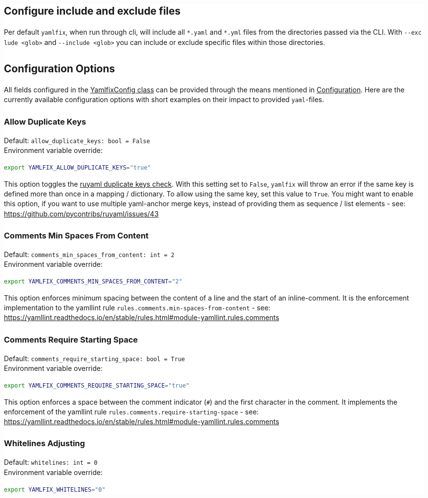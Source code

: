 ## Configure include and exclude files

Per default `yamlfix`, when run through cli, will include all `*.yaml` and `*.yml` files from the directories passed via the CLI. With `--exclude <glob>` and `--include <glob>` you can include or exclude specific files within those directories.

## Configuration Options

All fields configured in the [YamlfixConfig class](./reference/#yamlfix.model.YamlfixConfig) can be provided through the means mentioned in [Configuration](#configuration). Here are the currently available configuration options with short examples on their impact to provided `yaml`-files.

### Allow Duplicate Keys

Default: `allow_duplicate_keys: bool = False`<br>
Environment variable override:
```bash
export YAMLFIX_ALLOW_DUPLICATE_KEYS="true"
```

This option toggles the [ruyaml duplicate keys check](https://ruyaml.readthedocs.io/en/latest/api.html#duplicate-keys). With this setting set to `False`, `yamlfix` will throw an error if the same key is defined more than once in a mapping / dictionary. To allow using the same key, set this value to `True`. You might want to enable this option, if you want to use multiple yaml-anchor merge keys, instead of providing them as sequence / list elements - see: https://github.com/pycontribs/ruyaml/issues/43

### Comments Min Spaces From Content

Default: `comments_min_spaces_from_content: int = 2`<br>
Environment variable override:
```bash
export YAMLFIX_COMMENTS_MIN_SPACES_FROM_CONTENT="2"
```

This option enforces minimum spacing between the content of a line and the start of an inline-comment. It is the enforcement implementation to the yamllint rule `rules.comments.min-spaces-from-content` - see: https://yamllint.readthedocs.io/en/stable/rules.html#module-yamllint.rules.comments

### Comments Require Starting Space

Default: `comments_require_starting_space: bool = True`<br>
Environment variable override:
```bash
export YAMLFIX_COMMENTS_REQUIRE_STARTING_SPACE="true"
```

This option enforces a space between the comment indicator (`#`) and the first character in the comment. It implements the enforcement of the yamllint rule `rules.comments.require-starting-space` - see: https://yamllint.readthedocs.io/en/stable/rules.html#module-yamllint.rules.comments

### Whitelines Adjusting

Default: `whitelines: int = 0`<br>
Environment variable override:
```bash
export YAMLFIX_WHITELINES="0"
```
